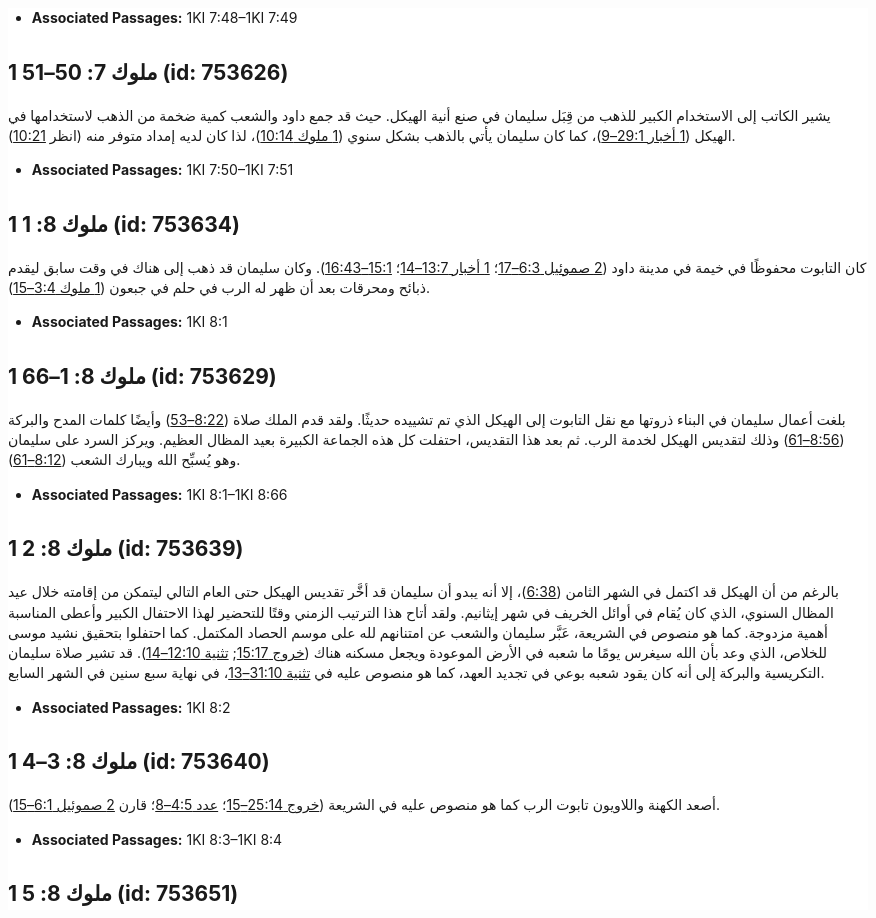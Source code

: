 * **Associated Passages:** 1KI 7:48–1KI 7:49

## 1 ملوك 7: 50–51 (id: 753626)

يشير الكاتب إلى الاستخدام الكبير للذهب من قِبَل سليمان في صنع أنية الهيكل. حيث قد جمع داود والشعب كمية ضخمة من الذهب لاستخدامها في الهيكل ([1 أخبار 29:1–9](https://ref.ly/1Chr29:1-1Chr29:9))، كما كان سليمان يأتي بالذهب بشكل سنوي ([1 ملوك 10:14](https://ref.ly/1Kgs10:14))، لذا كان لديه إمداد متوفر منه (انظر [10:21](https://ref.ly/1Kgs10:21)).

* **Associated Passages:** 1KI 7:50–1KI 7:51

## 1 ملوك 8: 1 (id: 753634)

كان التابوت محفوظًا في خيمة في مدينة داود ([2 صموئيل 6:3–17](https://ref.ly/2Sam6:3-2Sam6:17)؛ [1 أخبار 13:7–14](https://ref.ly/1Chr13:7-1Chr13:14)؛ [15:1–16:43](https://ref.ly/1Chr15:1-1Chr16:43)). وكان سليمان قد ذهب إلى هناك في وقت سابق ليقدم ذبائح ومحرقات بعد أن ظهر له الرب في حلم في جبعون ([1 ملوك 3:4–15](https://ref.ly/1Kgs3:4-1Kgs3:15)).

* **Associated Passages:** 1KI 8:1

## 1 ملوك 8: 1–66 (id: 753629)

بلغت أعمال سليمان في البناء ذروتها مع نقل التابوت إلى الهيكل الذي تم تشييده حديثًا. ولقد قدم الملك صلاة ([8:22–53](https://ref.ly/1Kgs8:22-1Kgs8:53)) وأيضًا كلمات المدح والبركة ([8:56–61](https://ref.ly/1Kgs8:56-1Kgs8:61)) وذلك لتقديس الهيكل لخدمة الرب. ثم بعد هذا التقديس، احتفلت كل هذه الجماعة الكبيرة بعيد المظال العظيم. ويركز السرد على سليمان وهو يُسبِّح الله ويبارك الشعب ([8:12–61](https://ref.ly/1Kgs8:12-1Kgs8:61)).

* **Associated Passages:** 1KI 8:1–1KI 8:66

## 1 ملوك 8: 2 (id: 753639)

بالرغم من أن الهيكل قد اكتمل في الشهر الثامن ([6:38](https://ref.ly/1Kgs6:38))، إلا أنه يبدو أن سليمان قد أخَّر تقديس الهيكل حتى العام التالي ليتمكن من إقامته خلال عيد المظال السنوي، الذي كان يُقام في أوائل الخريف في شهر إيثانيم. ولقد أتاح هذا الترتيب الزمني وقتًا للتحضير لهذا الاحتفال الكبير وأعطى المناسبة أهمية مزدوجة. كما هو منصوص في الشريعة، عَبَّر سليمان والشعب عن امتنانهم لله على موسم الحصاد المكتمل. كما احتفلوا بتحقيق نشيد موسى للخلاص، الذي وعد بأن الله سيغرس يومًا ما شعبه في الأرض الموعودة ويجعل مسكنه هناك ([خروج 15:17](https://ref.ly/Exod15:17); [تثنية 12:10–14](https://ref.ly/Deut12:10-Deut12:14)). قد تشير صلاة سليمان التكريسية والبركة إلى أنه كان يقود شعبه بوعي في تجديد العهد، كما هو منصوص عليه في [تثنية 31:10–13](https://ref.ly/Deut31:10-Deut31:13)، في نهاية سبع سنين في الشهر السابع.

* **Associated Passages:** 1KI 8:2

## 1 ملوك 8: 3–4 (id: 753640)

أصعد الكهنة واللاويون تابوت الرب كما هو منصوص عليه في الشريعة ([خروج 25:14–15](https://ref.ly/Exod25:14-Exod25:15)؛ [عدد 4:5–8](https://ref.ly/Num4:5-Num4:8)؛ قارن [2 صموئيل 6:1–15](https://ref.ly/2Sam6:1-2Sam6:15)).

* **Associated Passages:** 1KI 8:3–1KI 8:4

## 1 ملوك 8: 5 (id: 753651)
